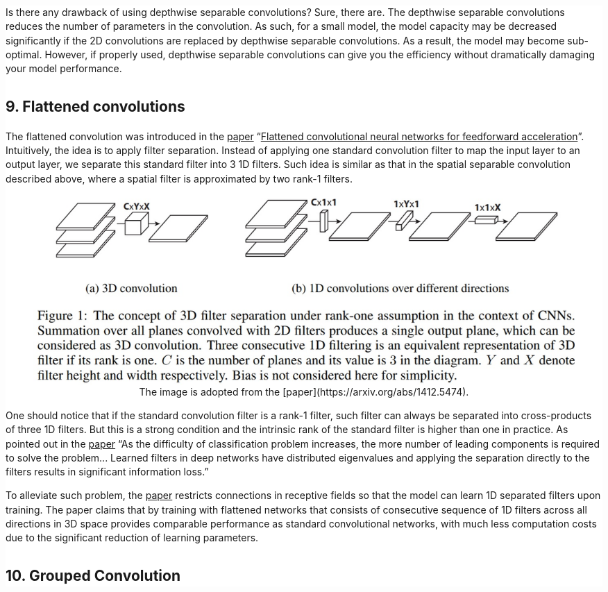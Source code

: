 Is there any drawback of using depthwise separable convolutions? Sure, there are. The depthwise separable convolutions reduces the number of parameters in the convolution. As such, for a small model, the model capacity may be decreased significantly if the 2D convolutions are replaced by depthwise separable convolutions. As a result, the model may become sub-optimal. However, if properly used, depthwise separable convolutions can give you the efficiency without dramatically damaging your model performance.

## 9. Flattened convolutions

The flattened convolution was introduced in the [paper](https://arxiv.org/abs/1412.5474) “[Flattened convolutional neural networks for feedforward acceleration](https://arxiv.org/abs/1412.5474)”. Intuitively, the idea is to apply filter separation. Instead of applying one standard convolution filter to map the input layer to an output layer, we separate this standard filter into 3 1D filters. Such idea is similar as that in the spatial separable convolution described above, where a spatial filter is approximated by two rank-1 filters.

<figure>
<img src="../../assets/conv_40.png" alt="" style="width:100%;display:block;margin-left:auto;margin-right:auto;"/>
<figcaption style="text-align:center">The image is adopted from the [paper](https://arxiv.org/abs/1412.5474).</figcaption>
</figure>

One should notice that if the standard convolution filter is a rank-1 filter, such filter can always be separated into cross-products of three 1D filters. But this is a strong condition and the intrinsic rank of the standard filter is higher than one in practice. As pointed out in the [paper](https://arxiv.org/abs/1412.5474) “As the difficulty of classification problem increases, the more number of leading components is required to solve the problem... Learned filters in deep networks have distributed eigenvalues and applying the separation directly to the filters results in significant information loss.”

To alleviate such problem, the [paper](https://arxiv.org/abs/1412.5474) restricts connections in receptive fields so that the model can learn 1D separated filters upon training. The paper claims that by training with flattened networks that consists of consecutive sequence of 1D filters across all directions in 3D space provides comparable performance as standard convolutional networks, with much less computation costs due to the significant reduction of learning parameters.

## 10. Grouped Convolution
